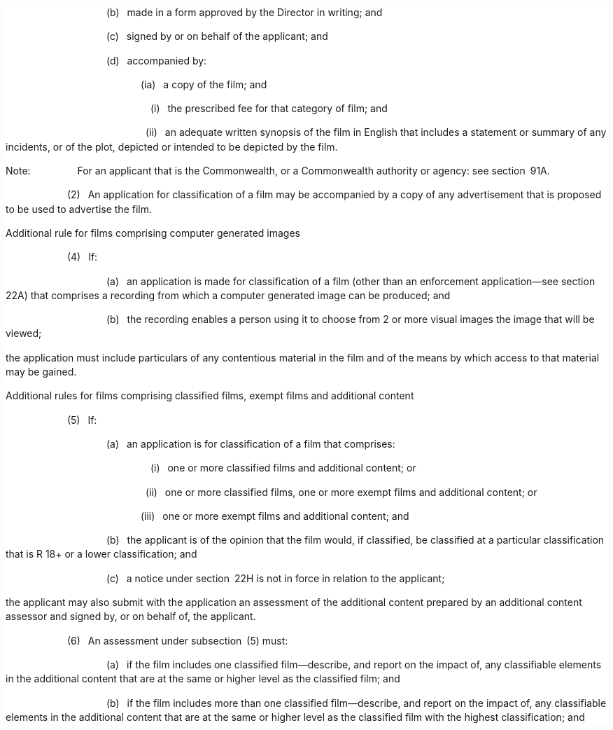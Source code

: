                      (b)  made in a form approved by the Director in writing; and

                     (c)  signed by or on behalf of the applicant; and

                     (d)  accompanied by:

                            (ia)  a copy of the film; and

                              (i)  the prescribed fee for that category of film; and

                             (ii)  an adequate written synopsis of the film in English that includes a statement or summary of any incidents, or of the plot, depicted or intended to be depicted by the film.

Note:          For an applicant that is the Commonwealth, or a Commonwealth authority or agency: see section 91A.

             (2)  An application for classification of a film may be accompanied by a copy of any advertisement that is proposed to be used to advertise the film.

Additional rule for films comprising computer generated images

             (4)  If:

                     (a)  an application is made for classification of a film (other than an enforcement application—see section 22A) that comprises a recording from which a computer generated image can be produced; and

                     (b)  the recording enables a person using it to choose from 2 or more visual images the image that will be viewed;

the application must include particulars of any contentious material in the film and of the means by which access to that material may be gained.

Additional rules for films comprising classified films, exempt films and additional content

             (5)  If:

                     (a)  an application is for classification of a film that comprises:

                              (i)  one or more classified films and additional content; or

                             (ii)  one or more classified films, one or more exempt films and additional content; or

                            (iii)  one or more exempt films and additional content; and

                     (b)  the applicant is of the opinion that the film would, if classified, be classified at a particular classification that is R 18+ or a lower classification; and

                     (c)  a notice under section 22H is not in force in relation to the applicant;

the applicant may also submit with the application an assessment of the additional content prepared by an additional content assessor and signed by, or on behalf of, the applicant.

             (6)  An assessment under subsection (5) must:

                     (a)  if the film includes one classified film—describe, and report on the impact of, any classifiable elements in the additional content that are at the same or higher level as the classified film; and

                     (b)  if the film includes more than one classified film—describe, and report on the impact of, any classifiable elements in the additional content that are at the same or higher level as the classified film with the highest classification; and
